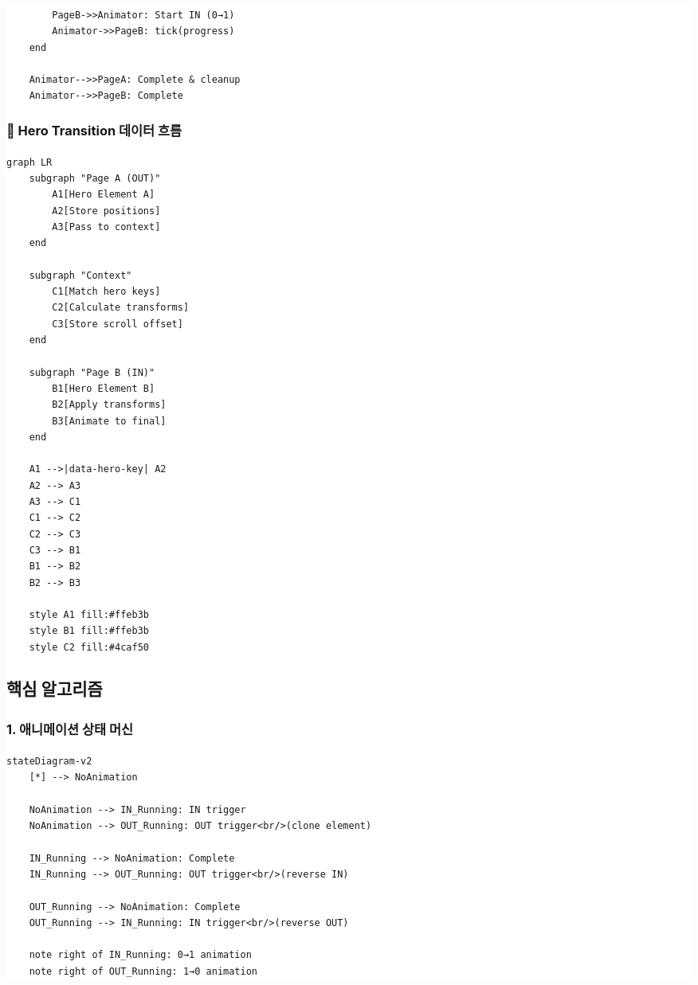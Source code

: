 ```mermaid
        PageB->>Animator: Start IN (0→1)
        Animator->>PageB: tick(progress)
    end
    
    Animator-->>PageA: Complete & cleanup
    Animator-->>PageB: Complete
```

### 🎯 Hero Transition 데이터 흐름

```mermaid
graph LR
    subgraph "Page A (OUT)"
        A1[Hero Element A]
        A2[Store positions]
        A3[Pass to context]
    end
    
    subgraph "Context"
        C1[Match hero keys]
        C2[Calculate transforms]
        C3[Store scroll offset]
    end
    
    subgraph "Page B (IN)"
        B1[Hero Element B]
        B2[Apply transforms]
        B3[Animate to final]
    end
    
    A1 -->|data-hero-key| A2
    A2 --> A3
    A3 --> C1
    C1 --> C2
    C2 --> C3
    C3 --> B1
    B1 --> B2
    B2 --> B3
    
    style A1 fill:#ffeb3b
    style B1 fill:#ffeb3b
    style C2 fill:#4caf50
```

## 핵심 알고리즘

### 1. 애니메이션 상태 머신

```mermaid
stateDiagram-v2
    [*] --> NoAnimation
    
    NoAnimation --> IN_Running: IN trigger
    NoAnimation --> OUT_Running: OUT trigger<br/>(clone element)
    
    IN_Running --> NoAnimation: Complete
    IN_Running --> OUT_Running: OUT trigger<br/>(reverse IN)
    
    OUT_Running --> NoAnimation: Complete
    OUT_Running --> IN_Running: IN trigger<br/>(reverse OUT)
    
    note right of IN_Running: 0→1 animation
    note right of OUT_Running: 1→0 animation
```